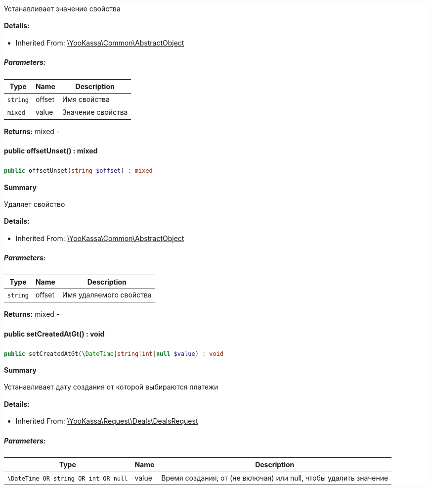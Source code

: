Устанавливает значение свойства

**Details:**
* Inherited From: [\YooKassa\Common\AbstractObject](../classes/YooKassa-Common-AbstractObject.md)

##### Parameters:
| Type | Name | Description |
| ---- | ---- | ----------- |
| <code lang="php">string</code> | offset  | Имя свойства |
| <code lang="php">mixed</code> | value  | Значение свойства |

**Returns:** mixed - 


<a name="method_offsetUnset" class="anchor"></a>
#### public offsetUnset() : mixed

```php
public offsetUnset(string $offset) : mixed
```

**Summary**

Удаляет свойство

**Details:**
* Inherited From: [\YooKassa\Common\AbstractObject](../classes/YooKassa-Common-AbstractObject.md)

##### Parameters:
| Type | Name | Description |
| ---- | ---- | ----------- |
| <code lang="php">string</code> | offset  | Имя удаляемого свойства |

**Returns:** mixed - 


<a name="method_setCreatedAtGt" class="anchor"></a>
#### public setCreatedAtGt() : void

```php
public setCreatedAtGt(\DateTime|string|int|null $value) : void
```

**Summary**

Устанавливает дату создания от которой выбираются платежи

**Details:**
* Inherited From: [\YooKassa\Request\Deals\DealsRequest](../classes/YooKassa-Request-Deals-DealsRequest.md)

##### Parameters:
| Type | Name | Description |
| ---- | ---- | ----------- |
| <code lang="php">\DateTime OR string OR int OR null</code> | value  | Время создания, от (не включая) или null, чтобы удалить значение |
